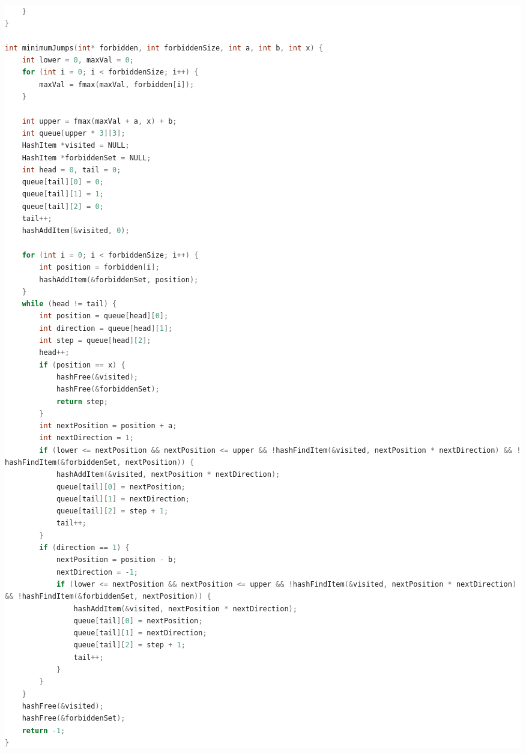 ```c
    }
}

int minimumJumps(int* forbidden, int forbiddenSize, int a, int b, int x) {
    int lower = 0, maxVal = 0;
    for (int i = 0; i < forbiddenSize; i++) {
        maxVal = fmax(maxVal, forbidden[i]);
    }
    
    int upper = fmax(maxVal + a, x) + b;
    int queue[upper * 3][3];
    HashItem *visited = NULL;
    HashItem *forbiddenSet = NULL;
    int head = 0, tail = 0;
    queue[tail][0] = 0;
    queue[tail][1] = 1;
    queue[tail][2] = 0;
    tail++;
    hashAddItem(&visited, 0);
    
    for (int i = 0; i < forbiddenSize; i++) {
        int position = forbidden[i];
        hashAddItem(&forbiddenSet, position);
    }
    while (head != tail) {
        int position = queue[head][0];
        int direction = queue[head][1];
        int step = queue[head][2];
        head++;
        if (position == x) {
            hashFree(&visited);
            hashFree(&forbiddenSet);
            return step;
        }
        int nextPosition = position + a;
        int nextDirection = 1;
        if (lower <= nextPosition && nextPosition <= upper && !hashFindItem(&visited, nextPosition * nextDirection) && !hashFindItem(&forbiddenSet, nextPosition)) {
            hashAddItem(&visited, nextPosition * nextDirection);
            queue[tail][0] = nextPosition;
            queue[tail][1] = nextDirection;
            queue[tail][2] = step + 1;
            tail++;
        }
        if (direction == 1) {
            nextPosition = position - b;
            nextDirection = -1;
            if (lower <= nextPosition && nextPosition <= upper && !hashFindItem(&visited, nextPosition * nextDirection) && !hashFindItem(&forbiddenSet, nextPosition)) {
                hashAddItem(&visited, nextPosition * nextDirection);
                queue[tail][0] = nextPosition;
                queue[tail][1] = nextDirection;
                queue[tail][2] = step + 1;
                tail++;
            }
        }
    }
    hashFree(&visited);
    hashFree(&forbiddenSet);
    return -1;
}
```
